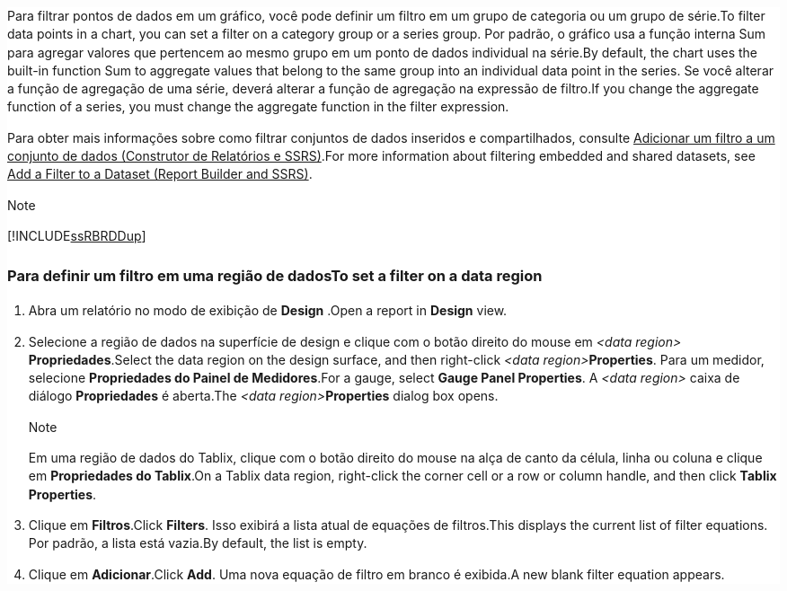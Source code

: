  <span data-ttu-id="7414a-111">Para filtrar pontos de dados em um gráfico, você pode definir um filtro em um grupo de categoria ou um grupo de série.</span><span class="sxs-lookup"><span data-stu-id="7414a-111">To filter data points in a chart, you can set a filter on a category group or a series group.</span></span> <span data-ttu-id="7414a-112">Por padrão, o gráfico usa a função interna Sum para agregar valores que pertencem ao mesmo grupo em um ponto de dados individual na série.</span><span class="sxs-lookup"><span data-stu-id="7414a-112">By default, the chart uses the built-in function Sum to aggregate values that belong to the same group into an individual data point in the series.</span></span> <span data-ttu-id="7414a-113">Se você alterar a função de agregação de uma série, deverá alterar a função de agregação na expressão de filtro.</span><span class="sxs-lookup"><span data-stu-id="7414a-113">If you change the aggregate function of a series, you must change the aggregate function in the filter expression.</span></span>  
  
 <span data-ttu-id="7414a-114">Para obter mais informações sobre como filtrar conjuntos de dados inseridos e compartilhados, consulte [Adicionar um filtro a um conjunto de dados &#40;Construtor de Relatórios e SSRS&#41;](../report-data/add-a-filter-to-a-dataset-report-builder-and-ssrs.md).</span><span class="sxs-lookup"><span data-stu-id="7414a-114">For more information about filtering embedded and shared datasets, see [Add a Filter to a Dataset &#40;Report Builder and SSRS&#41;](../report-data/add-a-filter-to-a-dataset-report-builder-and-ssrs.md).</span></span>  
  
> [!NOTE]  
>  [!INCLUDE[ssRBRDDup](../../includes/ssrbrddup-md.md)]  
  
### <a name="to-set-a-filter-on-a-data-region"></a><span data-ttu-id="7414a-115">Para definir um filtro em uma região de dados</span><span class="sxs-lookup"><span data-stu-id="7414a-115">To set a filter on a data region</span></span>  
  
1.  <span data-ttu-id="7414a-116">Abra um relatório no modo de exibição de **Design** .</span><span class="sxs-lookup"><span data-stu-id="7414a-116">Open a report in **Design** view.</span></span>  
  
2.  <span data-ttu-id="7414a-117">Selecione a região de dados na superfície de design e clique com o botão direito do mouse em _\<data region>_ **Propriedades**.</span><span class="sxs-lookup"><span data-stu-id="7414a-117">Select the data region on the design surface, and then right-click _\<data region>_**Properties**.</span></span> <span data-ttu-id="7414a-118">Para um medidor, selecione **Propriedades do Painel de Medidores**.</span><span class="sxs-lookup"><span data-stu-id="7414a-118">For a gauge, select **Gauge Panel Properties**.</span></span> <span data-ttu-id="7414a-119">A _\<data region>_ caixa de diálogo **Propriedades** é aberta.</span><span class="sxs-lookup"><span data-stu-id="7414a-119">The _\<data region>_**Properties** dialog box opens.</span></span>  
  
    > [!NOTE]  
    >  <span data-ttu-id="7414a-120">Em uma região de dados do Tablix, clique com o botão direito do mouse na alça de canto da célula, linha ou coluna e clique em **Propriedades do Tablix**.</span><span class="sxs-lookup"><span data-stu-id="7414a-120">On a Tablix data region, right-click the corner cell or a row or column handle, and then click **Tablix Properties**.</span></span>  
  
3.  <span data-ttu-id="7414a-121">Clique em **Filtros**.</span><span class="sxs-lookup"><span data-stu-id="7414a-121">Click **Filters**.</span></span> <span data-ttu-id="7414a-122">Isso exibirá a lista atual de equações de filtros.</span><span class="sxs-lookup"><span data-stu-id="7414a-122">This displays the current list of filter equations.</span></span> <span data-ttu-id="7414a-123">Por padrão, a lista está vazia.</span><span class="sxs-lookup"><span data-stu-id="7414a-123">By default, the list is empty.</span></span>  
  
4.  <span data-ttu-id="7414a-124">Clique em **Adicionar**.</span><span class="sxs-lookup"><span data-stu-id="7414a-124">Click **Add**.</span></span> <span data-ttu-id="7414a-125">Uma nova equação de filtro em branco é exibida.</span><span class="sxs-lookup"><span data-stu-id="7414a-125">A new blank filter equation appears.</span></span>  
  